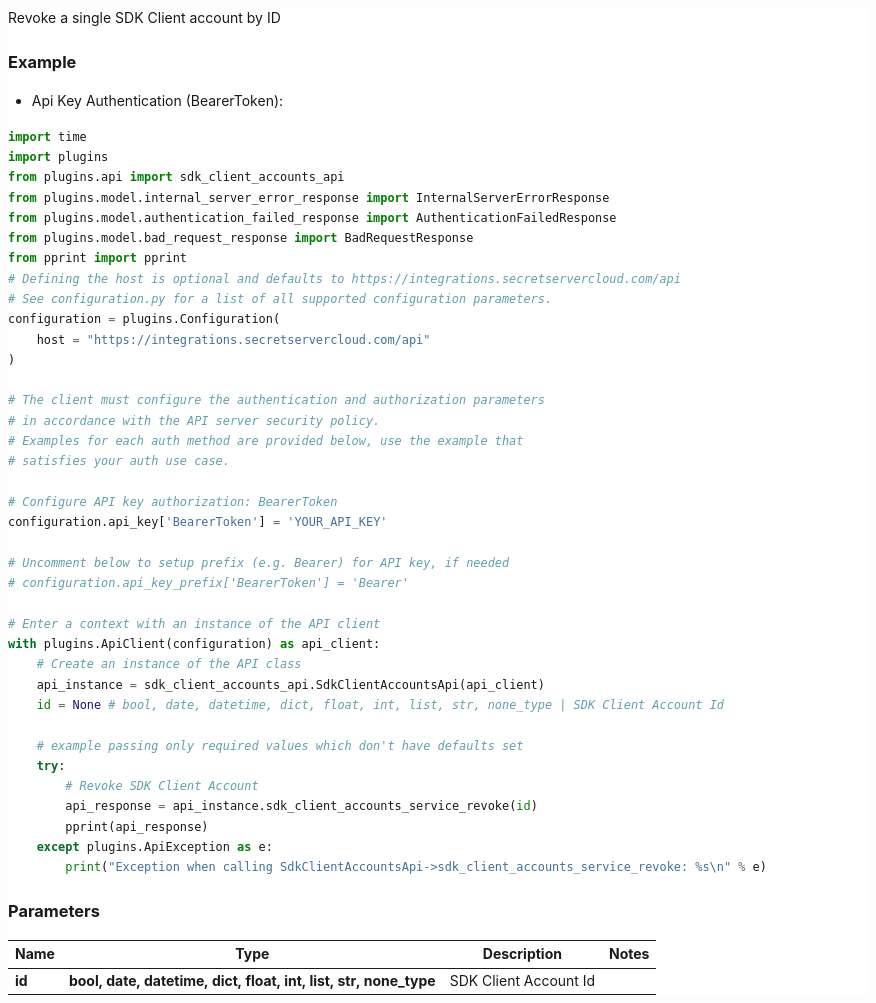 Revoke a single SDK Client account by ID

### Example

* Api Key Authentication (BearerToken):

```python
import time
import plugins
from plugins.api import sdk_client_accounts_api
from plugins.model.internal_server_error_response import InternalServerErrorResponse
from plugins.model.authentication_failed_response import AuthenticationFailedResponse
from plugins.model.bad_request_response import BadRequestResponse
from pprint import pprint
# Defining the host is optional and defaults to https://integrations.secretservercloud.com/api
# See configuration.py for a list of all supported configuration parameters.
configuration = plugins.Configuration(
    host = "https://integrations.secretservercloud.com/api"
)

# The client must configure the authentication and authorization parameters
# in accordance with the API server security policy.
# Examples for each auth method are provided below, use the example that
# satisfies your auth use case.

# Configure API key authorization: BearerToken
configuration.api_key['BearerToken'] = 'YOUR_API_KEY'

# Uncomment below to setup prefix (e.g. Bearer) for API key, if needed
# configuration.api_key_prefix['BearerToken'] = 'Bearer'

# Enter a context with an instance of the API client
with plugins.ApiClient(configuration) as api_client:
    # Create an instance of the API class
    api_instance = sdk_client_accounts_api.SdkClientAccountsApi(api_client)
    id = None # bool, date, datetime, dict, float, int, list, str, none_type | SDK Client Account Id

    # example passing only required values which don't have defaults set
    try:
        # Revoke SDK Client Account
        api_response = api_instance.sdk_client_accounts_service_revoke(id)
        pprint(api_response)
    except plugins.ApiException as e:
        print("Exception when calling SdkClientAccountsApi->sdk_client_accounts_service_revoke: %s\n" % e)
```


### Parameters

Name | Type | Description  | Notes
------------- | ------------- | ------------- | -------------
 **id** | **bool, date, datetime, dict, float, int, list, str, none_type**| SDK Client Account Id |
